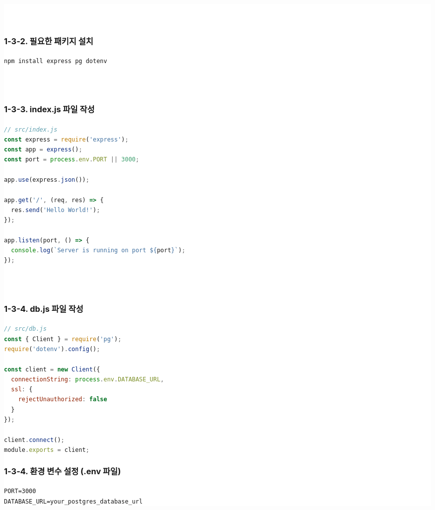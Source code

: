 <br><br>

### 1-3-2. 필요한 패키지 설치

```bash
npm install express pg dotenv
```

<br><br>

### 1-3-3. index.js 파일 작성

```js
// src/index.js
const express = require('express');
const app = express();
const port = process.env.PORT || 3000;

app.use(express.json());

app.get('/', (req, res) => {
  res.send('Hello World!');
});

app.listen(port, () => {
  console.log(`Server is running on port ${port}`);
});
```

<br><br>

### 1-3-4. db.js 파일 작성

```js
// src/db.js
const { Client } = require('pg');
require('dotenv').config();

const client = new Client({
  connectionString: process.env.DATABASE_URL,
  ssl: {
    rejectUnauthorized: false
  }
});

client.connect();
module.exports = client;
```

### 1-3-4. 환경 변수 설정 (.env 파일)

```env
PORT=3000
DATABASE_URL=your_postgres_database_url
```
